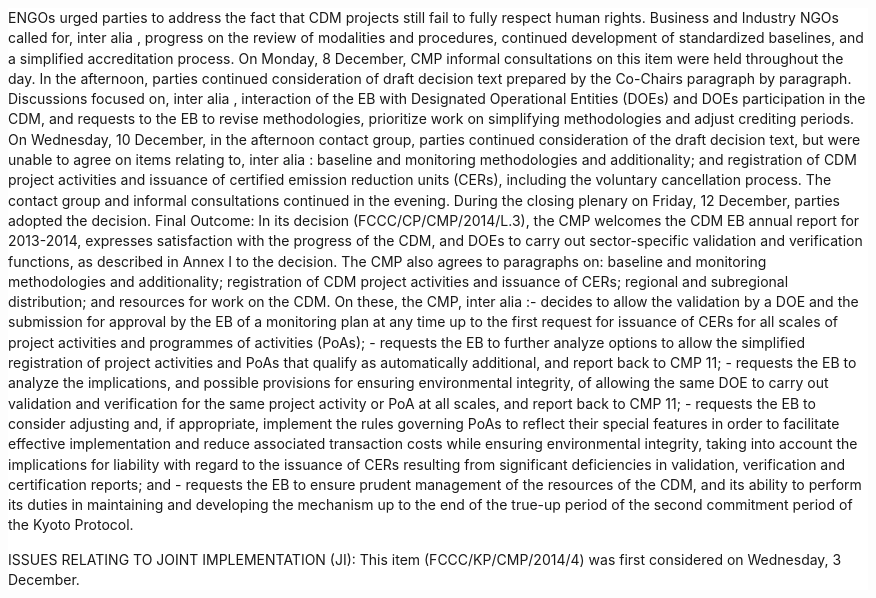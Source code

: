 ENGOs urged parties to address the fact that CDM projects still fail to fully respect human rights. Business and Industry NGOs called for, inter alia , progress on the review of modalities and procedures, continued development of standardized baselines, and a simplified accreditation process. On Monday, 8 December, CMP informal consultations on this item were held throughout the day. In the afternoon, parties continued consideration of draft decision text prepared by the Co-Chairs paragraph by paragraph. Discussions focused on, inter alia , interaction of the EB with Designated Operational Entities (DOEs) and DOEs participation in the CDM, and requests to the EB to revise methodologies, prioritize work on simplifying methodologies and adjust crediting periods. On Wednesday, 10 December, in the afternoon contact group, parties continued consideration of the draft decision text, but were unable to agree on items relating to, inter alia : baseline and monitoring methodologies and additionality; and registration of CDM project activities and issuance of certified emission reduction units (CERs), including the voluntary cancellation process. The contact group and informal consultations continued in the evening. During the closing plenary on Friday, 12 December, parties adopted the decision. Final Outcome: In its decision (FCCC/CP/CMP/2014/L.3), the CMP welcomes the CDM EB annual report for 2013-2014, expresses satisfaction with the progress of the CDM, and DOEs to carry out sector-specific validation and verification functions, as described in Annex I to the decision. The CMP also agrees to paragraphs on: baseline and monitoring methodologies and additionality; registration of CDM project activities and issuance of CERs; regional and subregional distribution; and resources for work on the CDM. On these, the CMP, inter alia :- decides to allow the validation by a DOE and the submission for approval by the EB of a monitoring plan at any time up to the first request for issuance of CERs for all scales of project activities and programmes of activities (PoAs); - requests the EB to further analyze options to allow the simplified registration of project activities and PoAs that qualify as automatically additional, and report back to CMP 11; - requests the EB to analyze the implications, and possible provisions for ensuring environmental integrity, of allowing the same DOE to carry out validation and verification for the same project activity or PoA at all scales, and report back to CMP 11; - requests the EB to consider adjusting and, if appropriate, implement the rules governing PoAs to reflect their special features in order to facilitate effective implementation and reduce associated transaction costs while ensuring environmental integrity, taking into account the implications for liability with regard to the issuance of CERs resulting from significant deficiencies in validation, verification and certification reports; and - requests the EB to ensure prudent management of the resources of the CDM, and its ability to perform its duties in maintaining and developing the mechanism up to the end of the true-up period of the second commitment period of the Kyoto Protocol.

ISSUES RELATING TO JOINT IMPLEMENTATION (JI): This item (FCCC/KP/CMP/2014/4) was first considered on Wednesday, 3 December.
